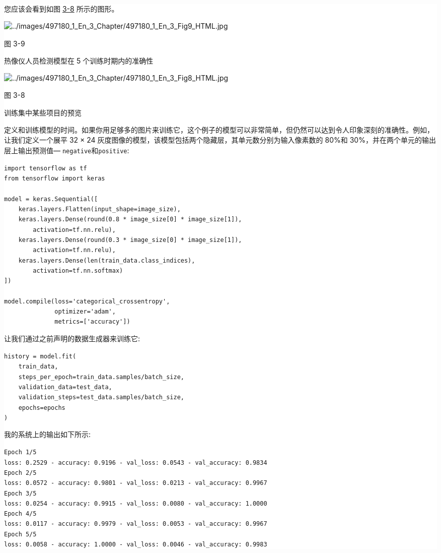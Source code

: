 您应该会看到如图 [3-8](#Fig8) 所示的图形。

![../images/497180_1_En_3_Chapter/497180_1_En_3_Fig9_HTML.jpg](../images/497180_1_En_3_Chapter/497180_1_En_3_Fig9_HTML.jpg)

图 3-9

热像仪人员检测模型在 5 个训练时期内的准确性

![../images/497180_1_En_3_Chapter/497180_1_En_3_Fig8_HTML.jpg](../images/497180_1_En_3_Chapter/497180_1_En_3_Fig8_HTML.jpg)

图 3-8

训练集中某些项目的预览

定义和训练模型的时间。如果你用足够多的图片来训练它，这个例子的模型可以非常简单，但仍然可以达到令人印象深刻的准确性。例如，让我们定义一个展平 32 × 24 灰度图像的模型，该模型包括两个隐藏层，其单元数分别为输入像素数的 80%和 30%，并在两个单元的输出层上输出预测值— `negative`和`positive`:

```
import tensorflow as tf
from tensorflow import keras

model = keras.Sequential([
    keras.layers.Flatten(input_shape=image_size),
    keras.layers.Dense(round(0.8 * image_size[0] * image_size[1]),
        activation=tf.nn.relu),
    keras.layers.Dense(round(0.3 * image_size[0] * image_size[1]),
        activation=tf.nn.relu),
    keras.layers.Dense(len(train_data.class_indices),
        activation=tf.nn.softmax)
])

model.compile(loss='categorical_crossentropy',
              optimizer='adam',
              metrics=['accuracy'])

```

让我们通过之前声明的数据生成器来训练它:

```
history = model.fit(
    train_data,
    steps_per_epoch=train_data.samples/batch_size,
    validation_data=test_data,
    validation_steps=test_data.samples/batch_size,
    epochs=epochs
)

```

我的系统上的输出如下所示:

```
Epoch 1/5
loss: 0.2529 - accuracy: 0.9196 - val_loss: 0.0543 - val_accuracy: 0.9834
Epoch 2/5
loss: 0.0572 - accuracy: 0.9801 - val_loss: 0.0213 - val_accuracy: 0.9967
Epoch 3/5
loss: 0.0254 - accuracy: 0.9915 - val_loss: 0.0080 - val_accuracy: 1.0000
Epoch 4/5
loss: 0.0117 - accuracy: 0.9979 - val_loss: 0.0053 - val_accuracy: 0.9967
Epoch 5/5
loss: 0.0058 - accuracy: 1.0000 - val_loss: 0.0046 - val_accuracy: 0.9983

```

